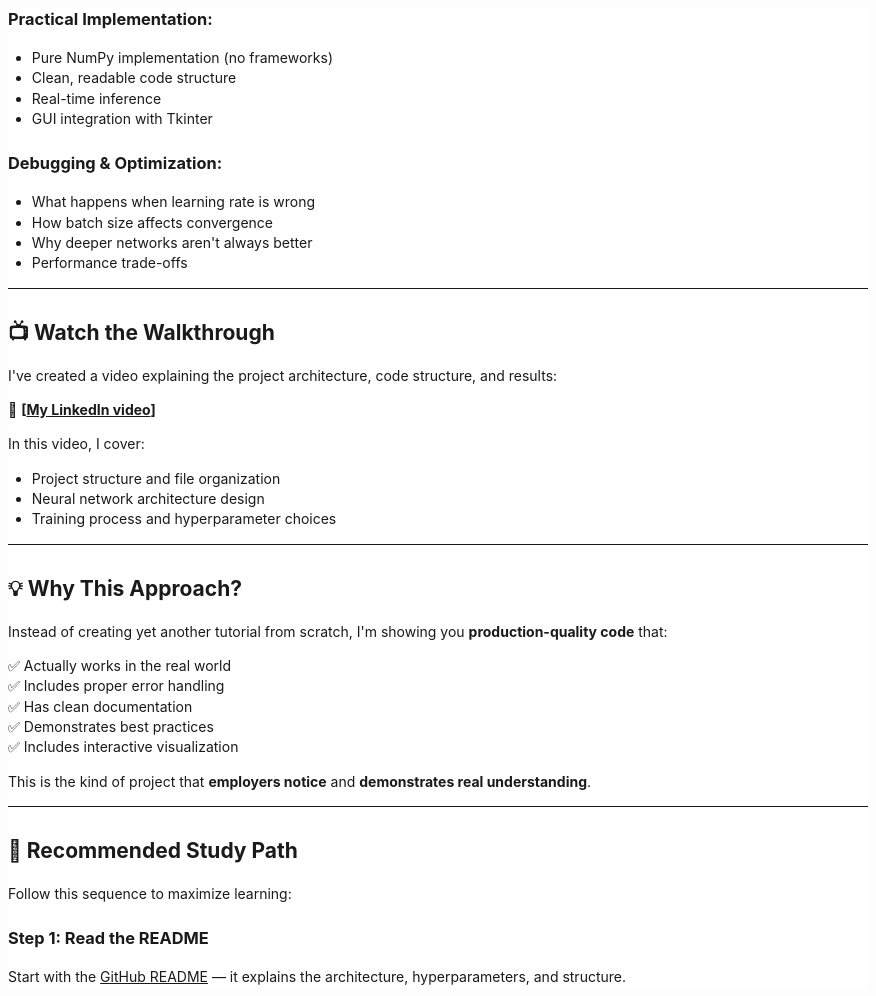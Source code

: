 ### **Practical Implementation:**

- Pure NumPy implementation (no frameworks)
- Clean, readable code structure
- Real-time inference
- GUI integration with Tkinter

### **Debugging & Optimization:**

- What happens when learning rate is wrong
- How batch size affects convergence
- Why deeper networks aren't always better
- Performance trade-offs

---

## 📺 Watch the Walkthrough

I've created a video explaining the project architecture, code structure, and results:

🎥 **[[My LinkedIn video](https://www.linkedin.com/posts/serhii-kravchenko-b941272a6_ai-ml-machinelearning-activity-7363910272433987584-UG62)]**

In this video, I cover:

- Project structure and file organization
- Neural network architecture design
- Training process and hyperparameter choices

---

## 💡 Why This Approach?

Instead of creating yet another tutorial from scratch, I'm showing you **production-quality code** that:

✅ Actually works in the real world  
✅ Includes proper error handling  
✅ Has clean documentation  
✅ Demonstrates best practices  
✅ Includes interactive visualization

This is the kind of project that **employers notice** and **demonstrates real understanding**.

---

## 📝 Recommended Study Path

Follow this sequence to maximize learning:

### **Step 1: Read the README**

Start with the [GitHub README](https://github.com/Serhii2009/mnist-neural-network/blob/main/README.md) — it explains the architecture, hyperparameters, and structure.
